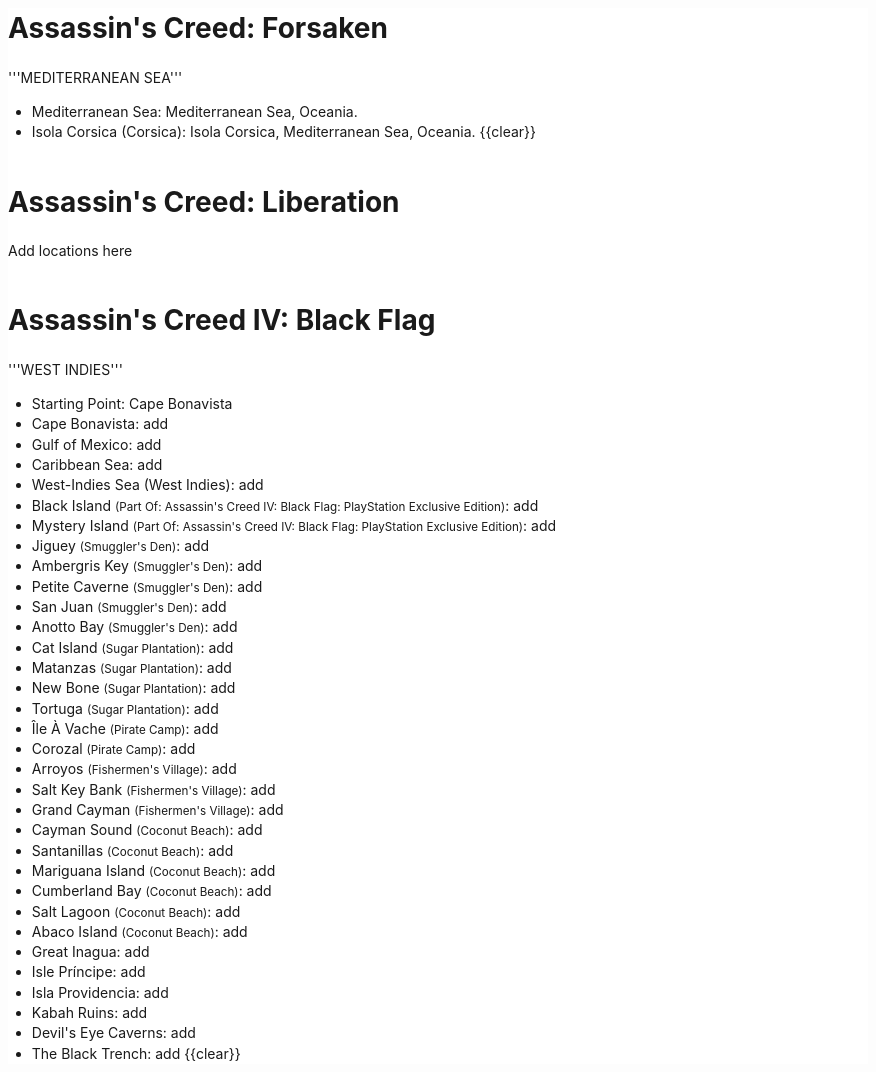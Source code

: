 # Assassin's Creed: Forsaken
'''MEDITERRANEAN SEA'''
* Mediterranean Sea: Mediterranean Sea, Oceania.
* Isola Corsica (Corsica): Isola Corsica, Mediterranean Sea, Oceania.
{{clear}}

# Assassin's Creed: Liberation
Add locations here

# Assassin's Creed IV: Black Flag
'''WEST INDIES'''
* Starting Point: Cape Bonavista
* Cape Bonavista: add
* Gulf of Mexico: add
* Caribbean Sea: add
* West-Indies Sea (West Indies): add
* Black Island <small>(Part Of: Assassin's Creed IV: Black Flag: PlayStation Exclusive Edition)</small>: add
* Mystery Island <small>(Part Of: Assassin's Creed IV: Black Flag: PlayStation Exclusive Edition)</small>: add
* Jiguey <small>(Smuggler's Den)</small>: add
* Ambergris Key <small>(Smuggler's Den)</small>: add
* Petite Caverne <small>(Smuggler's Den)</small>: add
* San Juan <small>(Smuggler's Den)</small>: add
* Anotto Bay <small>(Smuggler's Den)</small>: add
* Cat Island <small>(Sugar Plantation)</small>: add
* Matanzas <small>(Sugar Plantation)</small>: add
* New Bone <small>(Sugar Plantation)</small>: add
* Tortuga <small>(Sugar Plantation)</small>: add
* Île À Vache <small>(Pirate Camp)</small>: add
* Corozal <small>(Pirate Camp)</small>: add
* Arroyos <small>(Fishermen's Village)</small>: add
* Salt Key Bank <small>(Fishermen's Village)</small>: add
* Grand Cayman <small>(Fishermen's Village)</small>: add
* Cayman Sound <small>(Coconut Beach)</small>: add
* Santanillas <small>(Coconut Beach)</small>: add
* Mariguana Island <small>(Coconut Beach)</small>: add
* Cumberland Bay <small>(Coconut Beach)</small>: add
* Salt Lagoon <small>(Coconut Beach)</small>: add
* Abaco Island <small>(Coconut Beach)</small>: add
* Great Inagua: add
* Isle Príncipe: add
* Isla Providencia: add
* Kabah Ruins: add
* Devil's Eye Caverns: add
* The Black Trench: add
{{clear}}
